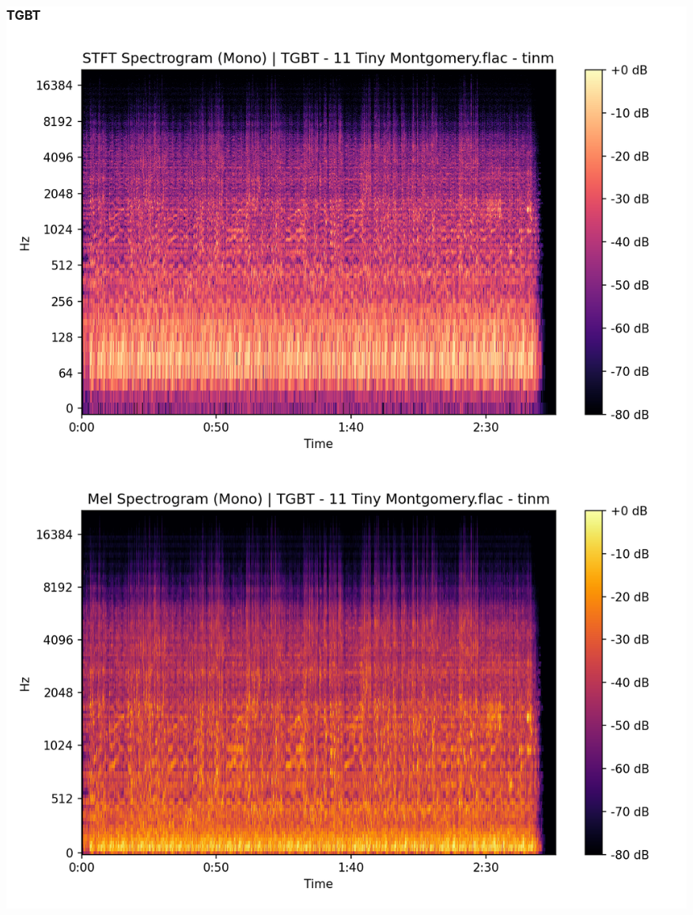 ### TGBT

![STFT Spectrogram (Mono)](tinm-TGBT_spectrogram_Mono.png)

![Mel Spectrogram (Mono)](tinm-TGBT_melspec_Mono.png)
